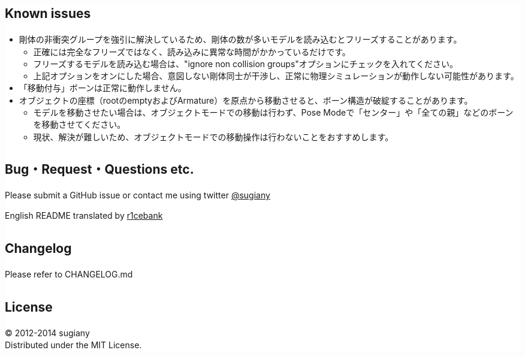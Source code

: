 
Known issues
----------
* 剛体の非衝突グループを強引に解決しているため、剛体の数が多いモデルを読み込むとフリーズすることがあります。
    * 正確には完全なフリーズではなく、読み込みに異常な時間がかかっているだけです。
    * フリーズするモデルを読み込む場合は、"ignore non collision groups"オプションにチェックを入れてください。
    * 上記オプションをオンにした場合、意図しない剛体同士が干渉し、正常に物理シミュレーションが動作しない可能性があります。
* 「移動付与」ボーンは正常に動作しません。
* オブジェクトの座標（rootのemptyおよびArmature）を原点から移動させると、ボーン構造が破綻することがあります。
    * モデルを移動させたい場合は、オブジェクトモードでの移動は行わず、Pose Modeで「センター」や「全ての親」などのボーンを移動させてください。
    * 現状、解決が難しいため、オブジェクトモードでの移動操作は行わないことをおすすめします。


Bug・Request・Questions etc.
------------------
Please submit a GitHub issue or contact me using twitter 
[@sugiany](https://twitter.com/sugiany)

English README translated by [r1cebank](https://github.com/r1cebank)


Changelog
--------
Please refer to CHANGELOG.md


License
----------
&copy; 2012-2014 sugiany  
Distributed under the MIT License.  

